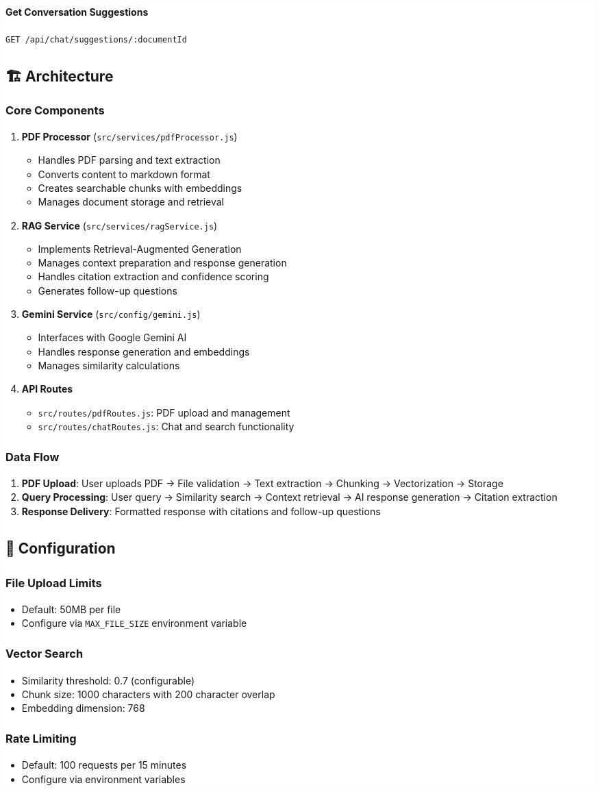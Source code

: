 #### Get Conversation Suggestions
```http
GET /api/chat/suggestions/:documentId
```

## 🏗️ Architecture

### Core Components

1. **PDF Processor** (`src/services/pdfProcessor.js`)
   - Handles PDF parsing and text extraction
   - Converts content to markdown format
   - Creates searchable chunks with embeddings
   - Manages document storage and retrieval

2. **RAG Service** (`src/services/ragService.js`)
   - Implements Retrieval-Augmented Generation
   - Manages context preparation and response generation
   - Handles citation extraction and confidence scoring
   - Generates follow-up questions

3. **Gemini Service** (`src/config/gemini.js`)
   - Interfaces with Google Gemini AI
   - Handles response generation and embeddings
   - Manages similarity calculations

4. **API Routes**
   - `src/routes/pdfRoutes.js`: PDF upload and management
   - `src/routes/chatRoutes.js`: Chat and search functionality

### Data Flow

1. **PDF Upload**: User uploads PDF → File validation → Text extraction → Chunking → Vectorization → Storage
2. **Query Processing**: User query → Similarity search → Context retrieval → AI response generation → Citation extraction
3. **Response Delivery**: Formatted response with citations and follow-up questions

## 🔧 Configuration

### File Upload Limits
- Default: 50MB per file
- Configure via `MAX_FILE_SIZE` environment variable

### Vector Search
- Similarity threshold: 0.7 (configurable)
- Chunk size: 1000 characters with 200 character overlap
- Embedding dimension: 768

### Rate Limiting
- Default: 100 requests per 15 minutes
- Configure via environment variables
